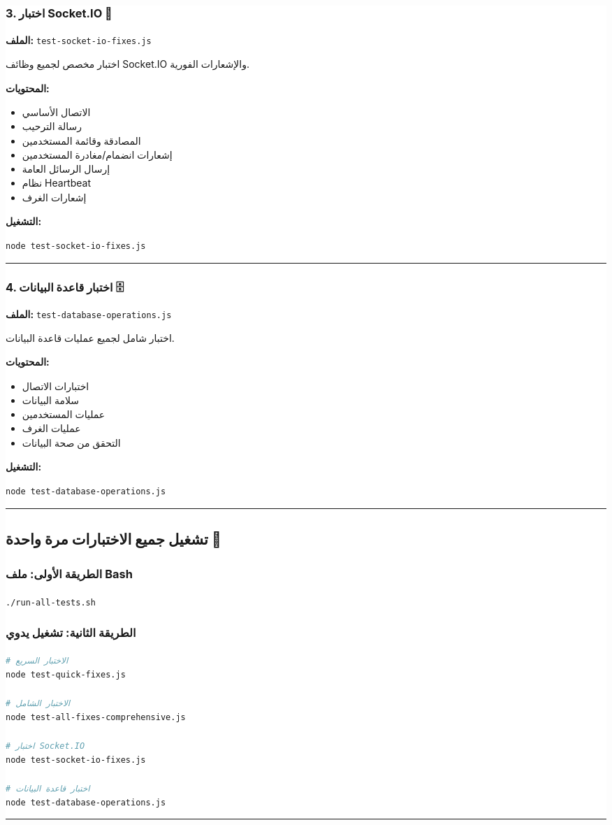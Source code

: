 
### 3. اختبار Socket.IO 🔌
**الملف:** `test-socket-io-fixes.js`

اختبار مخصص لجميع وظائف Socket.IO والإشعارات الفورية.

**المحتويات:**
- الاتصال الأساسي
- رسالة الترحيب
- المصادقة وقائمة المستخدمين
- إشعارات انضمام/مغادرة المستخدمين
- إرسال الرسائل العامة
- نظام Heartbeat
- إشعارات الغرف

**التشغيل:**
```bash
node test-socket-io-fixes.js
```

---

### 4. اختبار قاعدة البيانات 🗄️
**الملف:** `test-database-operations.js`

اختبار شامل لجميع عمليات قاعدة البيانات.

**المحتويات:**
- اختبارات الاتصال
- سلامة البيانات
- عمليات المستخدمين
- عمليات الغرف
- التحقق من صحة البيانات

**التشغيل:**
```bash
node test-database-operations.js
```

---

## تشغيل جميع الاختبارات مرة واحدة 🚀

### الطريقة الأولى: ملف Bash
```bash
./run-all-tests.sh
```

### الطريقة الثانية: تشغيل يدوي
```bash
# الاختبار السريع
node test-quick-fixes.js

# الاختبار الشامل
node test-all-fixes-comprehensive.js

# اختبار Socket.IO
node test-socket-io-fixes.js

# اختبار قاعدة البيانات
node test-database-operations.js
```

---
